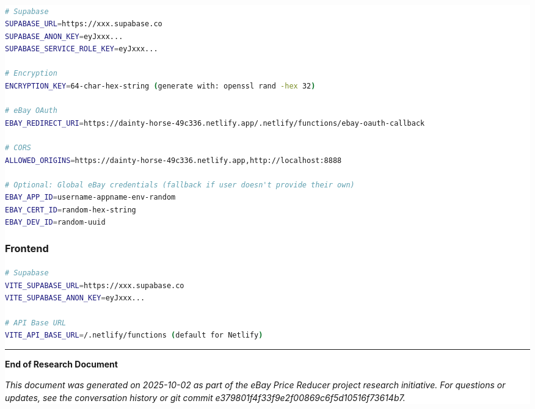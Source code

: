 ```bash
# Supabase
SUPABASE_URL=https://xxx.supabase.co
SUPABASE_ANON_KEY=eyJxxx...
SUPABASE_SERVICE_ROLE_KEY=eyJxxx...

# Encryption
ENCRYPTION_KEY=64-char-hex-string (generate with: openssl rand -hex 32)

# eBay OAuth
EBAY_REDIRECT_URI=https://dainty-horse-49c336.netlify.app/.netlify/functions/ebay-oauth-callback

# CORS
ALLOWED_ORIGINS=https://dainty-horse-49c336.netlify.app,http://localhost:8888

# Optional: Global eBay credentials (fallback if user doesn't provide their own)
EBAY_APP_ID=username-appname-env-random
EBAY_CERT_ID=random-hex-string
EBAY_DEV_ID=random-uuid
```

### Frontend

```bash
# Supabase
VITE_SUPABASE_URL=https://xxx.supabase.co
VITE_SUPABASE_ANON_KEY=eyJxxx...

# API Base URL
VITE_API_BASE_URL=/.netlify/functions (default for Netlify)
```

---

**End of Research Document**

*This document was generated on 2025-10-02 as part of the eBay Price Reducer project research initiative. For questions or updates, see the conversation history or git commit e379801f4f33f9e2f00869c6f5d10516f73614b7.*
